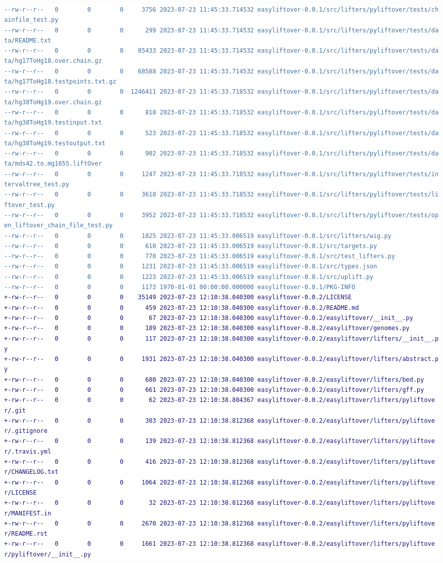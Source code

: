 ```diff
--rw-r--r--   0        0        0     3756 2023-07-23 11:45:33.714532 easyliftover-0.0.1/src/lifters/pyliftover/tests/chainfile_test.py
--rw-r--r--   0        0        0      299 2023-07-23 11:45:33.714532 easyliftover-0.0.1/src/lifters/pyliftover/tests/data/README.txt
--rw-r--r--   0        0        0    85433 2023-07-23 11:45:33.714532 easyliftover-0.0.1/src/lifters/pyliftover/tests/data/hg17ToHg18.over.chain.gz
--rw-r--r--   0        0        0    68588 2023-07-23 11:45:33.714532 easyliftover-0.0.1/src/lifters/pyliftover/tests/data/hg17ToHg18.testpoints.txt.gz
--rw-r--r--   0        0        0  1246411 2023-07-23 11:45:33.718532 easyliftover-0.0.1/src/lifters/pyliftover/tests/data/hg38ToHg19.over.chain.gz
--rw-r--r--   0        0        0      818 2023-07-23 11:45:33.718532 easyliftover-0.0.1/src/lifters/pyliftover/tests/data/hg38ToHg19.testinput.txt
--rw-r--r--   0        0        0      523 2023-07-23 11:45:33.718532 easyliftover-0.0.1/src/lifters/pyliftover/tests/data/hg38ToHg19.testoutput.txt
--rw-r--r--   0        0        0      902 2023-07-23 11:45:33.718532 easyliftover-0.0.1/src/lifters/pyliftover/tests/data/mds42.to.mg1655.liftOver
--rw-r--r--   0        0        0     1247 2023-07-23 11:45:33.718532 easyliftover-0.0.1/src/lifters/pyliftover/tests/intervaltree_test.py
--rw-r--r--   0        0        0     3618 2023-07-23 11:45:33.718532 easyliftover-0.0.1/src/lifters/pyliftover/tests/liftover_test.py
--rw-r--r--   0        0        0     3952 2023-07-23 11:45:33.718532 easyliftover-0.0.1/src/lifters/pyliftover/tests/open_liftover_chain_file_test.py
--rw-r--r--   0        0        0     1825 2023-07-23 11:45:33.006519 easyliftover-0.0.1/src/lifters/wig.py
--rw-r--r--   0        0        0      610 2023-07-23 11:45:33.006519 easyliftover-0.0.1/src/targets.py
--rw-r--r--   0        0        0      770 2023-07-23 11:45:33.006519 easyliftover-0.0.1/src/test_lifters.py
--rw-r--r--   0        0        0     1231 2023-07-23 11:45:33.006519 easyliftover-0.0.1/src/types.json
--rw-r--r--   0        0        0     1223 2023-07-23 11:45:33.006519 easyliftover-0.0.1/src/uplift.py
--rw-r--r--   0        0        0     1173 1970-01-01 00:00:00.000000 easyliftover-0.0.1/PKG-INFO
+-rw-r--r--   0        0        0    35149 2023-07-23 12:10:38.040300 easyliftover-0.0.2/LICENSE
+-rw-r--r--   0        0        0      459 2023-07-23 12:10:38.040300 easyliftover-0.0.2/README.md
+-rw-r--r--   0        0        0       67 2023-07-23 12:10:38.040300 easyliftover-0.0.2/easyliftover/__init__.py
+-rw-r--r--   0        0        0      189 2023-07-23 12:10:38.040300 easyliftover-0.0.2/easyliftover/genomes.py
+-rw-r--r--   0        0        0      117 2023-07-23 12:10:38.040300 easyliftover-0.0.2/easyliftover/lifters/__init__.py
+-rw-r--r--   0        0        0     1931 2023-07-23 12:10:38.040300 easyliftover-0.0.2/easyliftover/lifters/abstract.py
+-rw-r--r--   0        0        0      680 2023-07-23 12:10:38.040300 easyliftover-0.0.2/easyliftover/lifters/bed.py
+-rw-r--r--   0        0        0      661 2023-07-23 12:10:38.040300 easyliftover-0.0.2/easyliftover/lifters/gff.py
+-rw-r--r--   0        0        0       62 2023-07-23 12:10:38.804367 easyliftover-0.0.2/easyliftover/lifters/pyliftover/.git
+-rw-r--r--   0        0        0      303 2023-07-23 12:10:38.812368 easyliftover-0.0.2/easyliftover/lifters/pyliftover/.gitignore
+-rw-r--r--   0        0        0      139 2023-07-23 12:10:38.812368 easyliftover-0.0.2/easyliftover/lifters/pyliftover/.travis.yml
+-rw-r--r--   0        0        0      416 2023-07-23 12:10:38.812368 easyliftover-0.0.2/easyliftover/lifters/pyliftover/CHANGELOG.txt
+-rw-r--r--   0        0        0     1064 2023-07-23 12:10:38.812368 easyliftover-0.0.2/easyliftover/lifters/pyliftover/LICENSE
+-rw-r--r--   0        0        0       32 2023-07-23 12:10:38.812368 easyliftover-0.0.2/easyliftover/lifters/pyliftover/MANIFEST.in
+-rw-r--r--   0        0        0     2670 2023-07-23 12:10:38.812368 easyliftover-0.0.2/easyliftover/lifters/pyliftover/README.rst
+-rw-r--r--   0        0        0     1661 2023-07-23 12:10:38.812368 easyliftover-0.0.2/easyliftover/lifters/pyliftover/pyliftover/__init__.py
```